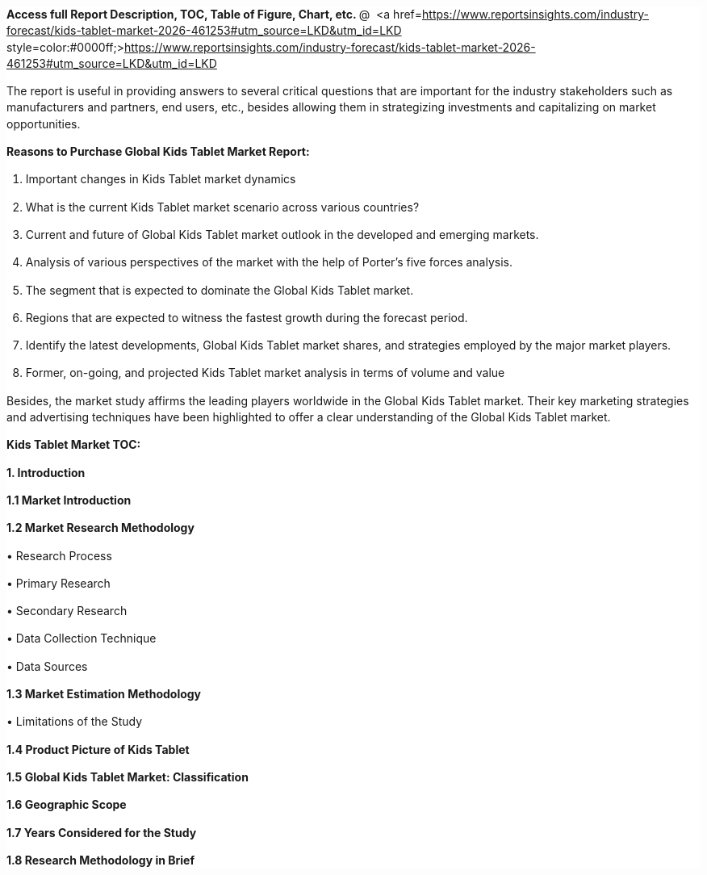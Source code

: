 <strong>Access full Report Description, TOC, Table of Figure, Chart, etc. </strong>@  <a href=https://www.reportsinsights.com/industry-forecast/kids-tablet-market-2026-461253#utm_source=LKD&utm_id=LKD style=color:#0000ff;>https://www.reportsinsights.com/industry-forecast/kids-tablet-market-2026-461253#utm_source=LKD&utm_id=LKD</a></font>

The report is useful in providing answers to several critical questions that are important for the industry stakeholders such as manufacturers and partners, end users, etc., besides allowing them in strategizing investments and capitalizing on market opportunities.

<strong>Reasons to Purchase Global Kids Tablet Market Report:</strong>

1. Important changes in Kids Tablet market dynamics

2. What is the current Kids Tablet market scenario across various countries?

3. Current and future of Global Kids Tablet market outlook in the developed and emerging markets.

4. Analysis of various perspectives of the market with the help of Porter’s five forces analysis.

5. The segment that is expected to dominate the Global Kids Tablet market.

6. Regions that are expected to witness the fastest growth during the forecast period.

7. Identify the latest developments, Global Kids Tablet market shares, and strategies employed by the major market players.

8. Former, on-going, and projected Kids Tablet market analysis in terms of volume and value

Besides, the market study affirms the leading players worldwide in the Global Kids Tablet market. Their key marketing strategies and advertising techniques have been highlighted to offer a clear understanding of the Global Kids Tablet market.

<strong>Kids Tablet Market TOC:</strong>

<strong>1. Introduction</strong>

<strong>1.1 Market Introduction</strong>

<strong>1.2 Market Research Methodology</strong>

• Research Process

• Primary Research

• Secondary Research

• Data Collection Technique

• Data Sources

<strong>1.3 Market Estimation Methodology</strong>

• Limitations of the Study

<strong>1.4 Product Picture of Kids Tablet</strong>

<strong>1.5 Global Kids Tablet Market: Classification</strong>

<strong>1.6 Geographic Scope</strong>

<strong>1.7 Years Considered for the Study</strong>

<strong>1.8 Research Methodology in Brief</strong>
